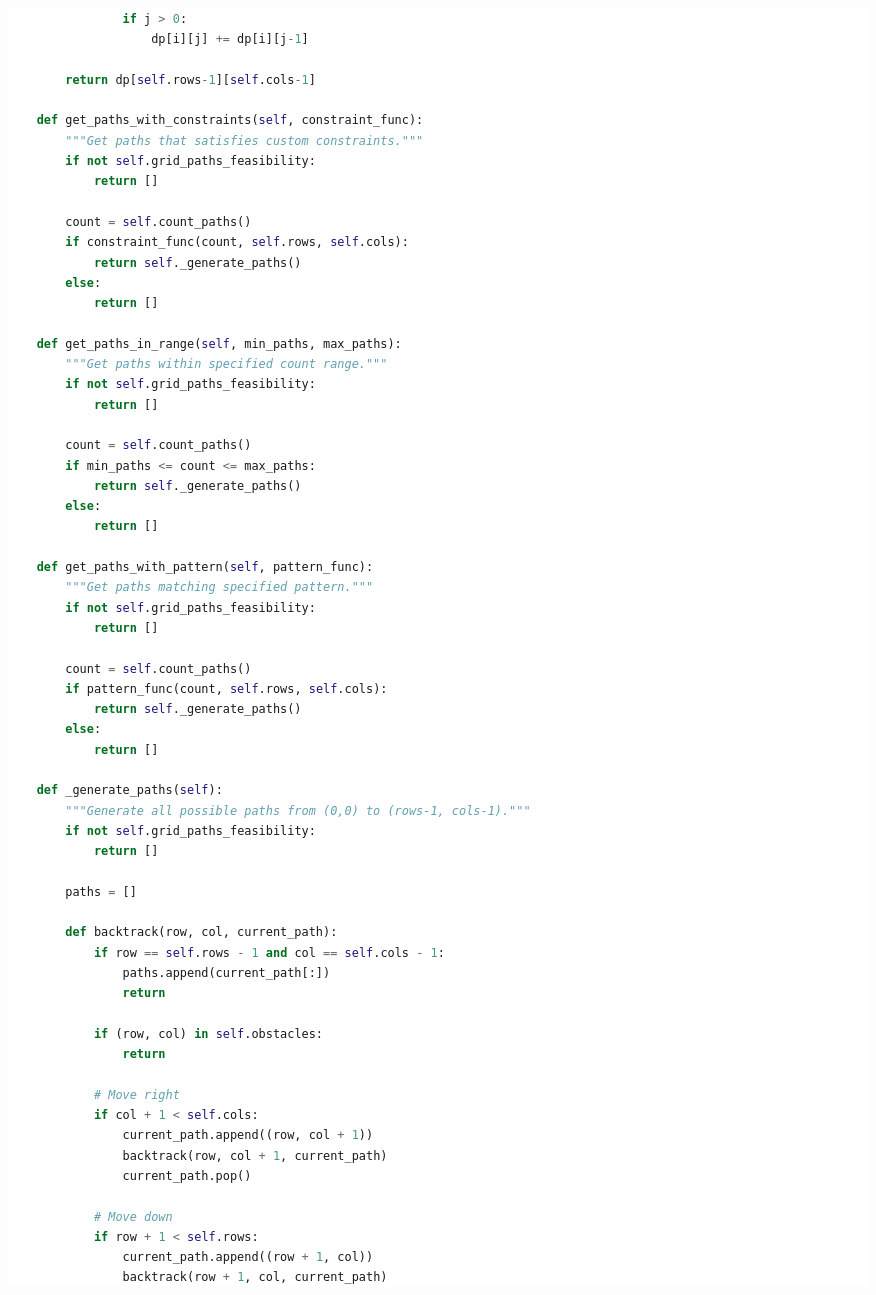 ```python
                if j > 0:
                    dp[i][j] += dp[i][j-1]
        
        return dp[self.rows-1][self.cols-1]
    
    def get_paths_with_constraints(self, constraint_func):
        """Get paths that satisfies custom constraints."""
        if not self.grid_paths_feasibility:
            return []
        
        count = self.count_paths()
        if constraint_func(count, self.rows, self.cols):
            return self._generate_paths()
        else:
            return []
    
    def get_paths_in_range(self, min_paths, max_paths):
        """Get paths within specified count range."""
        if not self.grid_paths_feasibility:
            return []
        
        count = self.count_paths()
        if min_paths <= count <= max_paths:
            return self._generate_paths()
        else:
            return []
    
    def get_paths_with_pattern(self, pattern_func):
        """Get paths matching specified pattern."""
        if not self.grid_paths_feasibility:
            return []
        
        count = self.count_paths()
        if pattern_func(count, self.rows, self.cols):
            return self._generate_paths()
        else:
            return []
    
    def _generate_paths(self):
        """Generate all possible paths from (0,0) to (rows-1, cols-1)."""
        if not self.grid_paths_feasibility:
            return []
        
        paths = []
        
        def backtrack(row, col, current_path):
            if row == self.rows - 1 and col == self.cols - 1:
                paths.append(current_path[:])
                return
            
            if (row, col) in self.obstacles:
                return
            
            # Move right
            if col + 1 < self.cols:
                current_path.append((row, col + 1))
                backtrack(row, col + 1, current_path)
                current_path.pop()
            
            # Move down
            if row + 1 < self.rows:
                current_path.append((row + 1, col))
                backtrack(row + 1, col, current_path)
```